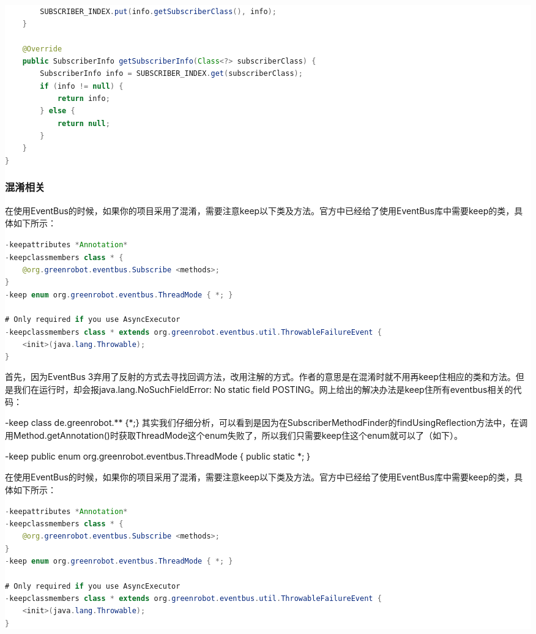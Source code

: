 ```java
        SUBSCRIBER_INDEX.put(info.getSubscriberClass(), info);
    }

    @Override
    public SubscriberInfo getSubscriberInfo(Class<?> subscriberClass) {
        SubscriberInfo info = SUBSCRIBER_INDEX.get(subscriberClass);
        if (info != null) {
            return info;
        } else {
            return null;
        }
    }
}
```
### 混淆相关

在使用EventBus的时候，如果你的项目采用了混淆，需要注意keep以下类及方法。官方中已经给了使用EventBus库中需要keep的类，具体如下所示：

```java
-keepattributes *Annotation*
-keepclassmembers class * {
    @org.greenrobot.eventbus.Subscribe <methods>;
}
-keep enum org.greenrobot.eventbus.ThreadMode { *; }

# Only required if you use AsyncExecutor
-keepclassmembers class * extends org.greenrobot.eventbus.util.ThrowableFailureEvent {
    <init>(java.lang.Throwable);
}
```

首先，因为EventBus 3弃用了反射的方式去寻找回调方法，改用注解的方式。作者的意思是在混淆时就不用再keep住相应的类和方法。但是我们在运行时，却会报java.lang.NoSuchFieldError: No static field POSTING。网上给出的解决办法是keep住所有eventbus相关的代码：

-keep class de.greenrobot.** {*;}
其实我们仔细分析，可以看到是因为在SubscriberMethodFinder的findUsingReflection方法中，在调用Method.getAnnotation()时获取ThreadMode这个enum失败了，所以我们只需要keep住这个enum就可以了（如下）。

-keep public enum org.greenrobot.eventbus.ThreadMode { public static *; }



在使用EventBus的时候，如果你的项目采用了混淆，需要注意keep以下类及方法。官方中已经给了使用EventBus库中需要keep的类，具体如下所示：

```java
-keepattributes *Annotation*
-keepclassmembers class * {
    @org.greenrobot.eventbus.Subscribe <methods>;
}
-keep enum org.greenrobot.eventbus.ThreadMode { *; }

# Only required if you use AsyncExecutor
-keepclassmembers class * extends org.greenrobot.eventbus.util.ThrowableFailureEvent {
    <init>(java.lang.Throwable);
}
```
